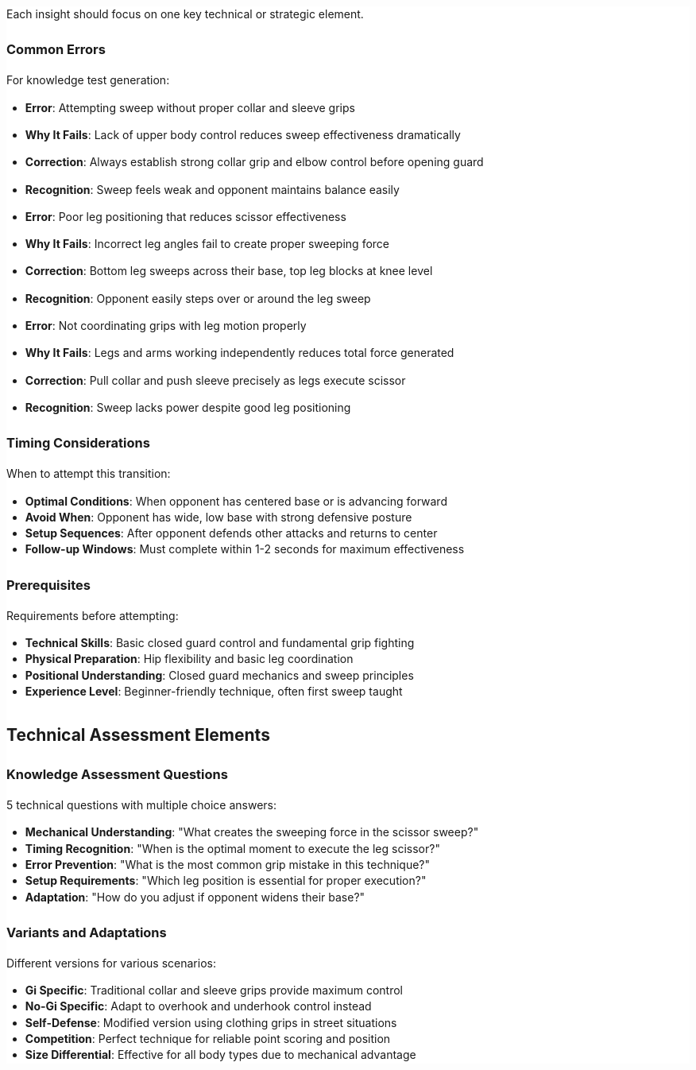 Each insight should focus on one key technical or strategic element.

### Common Errors
For knowledge test generation:
- **Error**: Attempting sweep without proper collar and sleeve grips
- **Why It Fails**: Lack of upper body control reduces sweep effectiveness dramatically
- **Correction**: Always establish strong collar grip and elbow control before opening guard
- **Recognition**: Sweep feels weak and opponent maintains balance easily

- **Error**: Poor leg positioning that reduces scissor effectiveness
- **Why It Fails**: Incorrect leg angles fail to create proper sweeping force
- **Correction**: Bottom leg sweeps across their base, top leg blocks at knee level
- **Recognition**: Opponent easily steps over or around the leg sweep

- **Error**: Not coordinating grips with leg motion properly
- **Why It Fails**: Legs and arms working independently reduces total force generated
- **Correction**: Pull collar and push sleeve precisely as legs execute scissor
- **Recognition**: Sweep lacks power despite good leg positioning

### Timing Considerations
When to attempt this transition:
- **Optimal Conditions**: When opponent has centered base or is advancing forward
- **Avoid When**: Opponent has wide, low base with strong defensive posture
- **Setup Sequences**: After opponent defends other attacks and returns to center
- **Follow-up Windows**: Must complete within 1-2 seconds for maximum effectiveness

### Prerequisites
Requirements before attempting:
- **Technical Skills**: Basic closed guard control and fundamental grip fighting
- **Physical Preparation**: Hip flexibility and basic leg coordination
- **Positional Understanding**: Closed guard mechanics and sweep principles
- **Experience Level**: Beginner-friendly technique, often first sweep taught

## Technical Assessment Elements

### Knowledge Assessment Questions
5 technical questions with multiple choice answers:
- **Mechanical Understanding**: "What creates the sweeping force in the scissor sweep?"
- **Timing Recognition**: "When is the optimal moment to execute the leg scissor?"
- **Error Prevention**: "What is the most common grip mistake in this technique?"
- **Setup Requirements**: "Which leg position is essential for proper execution?"
- **Adaptation**: "How do you adjust if opponent widens their base?"

### Variants and Adaptations
Different versions for various scenarios:
- **Gi Specific**: Traditional collar and sleeve grips provide maximum control
- **No-Gi Specific**: Adapt to overhook and underhook control instead
- **Self-Defense**: Modified version using clothing grips in street situations
- **Competition**: Perfect technique for reliable point scoring and position
- **Size Differential**: Effective for all body types due to mechanical advantage
